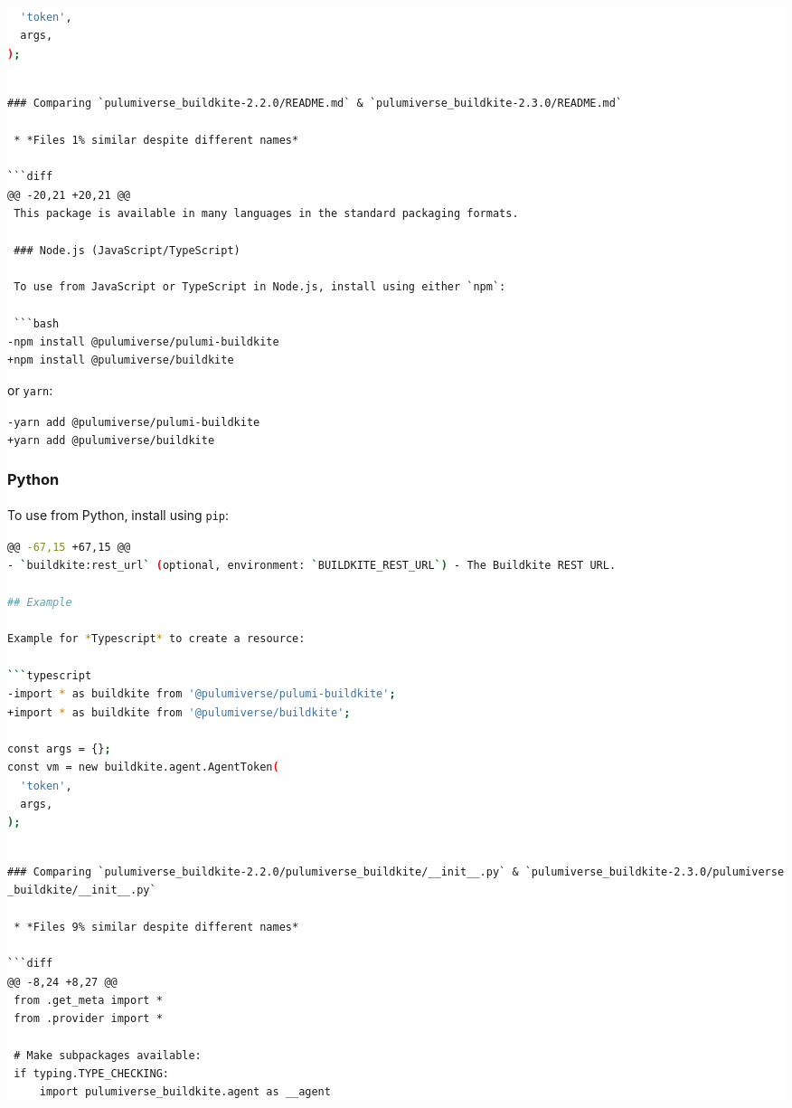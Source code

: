  ```bash
   'token',
   args,
 );
 ```
```

### Comparing `pulumiverse_buildkite-2.2.0/README.md` & `pulumiverse_buildkite-2.3.0/README.md`

 * *Files 1% similar despite different names*

```diff
@@ -20,21 +20,21 @@
 This package is available in many languages in the standard packaging formats.
 
 ### Node.js (JavaScript/TypeScript)
 
 To use from JavaScript or TypeScript in Node.js, install using either `npm`:
 
 ```bash
-npm install @pulumiverse/pulumi-buildkite
+npm install @pulumiverse/buildkite
 ```
 
 or `yarn`:
 
 ```bash
-yarn add @pulumiverse/pulumi-buildkite
+yarn add @pulumiverse/buildkite
 ```
 
 ### Python
 
 To use from Python, install using `pip`:
 
 ```bash
@@ -67,15 +67,15 @@
 - `buildkite:rest_url` (optional, environment: `BUILDKITE_REST_URL`) - The Buildkite REST URL.
 
 ## Example
 
 Example for *Typescript* to create a resource:
 
 ```typescript
-import * as buildkite from '@pulumiverse/pulumi-buildkite';
+import * as buildkite from '@pulumiverse/buildkite';
 
 const args = {};
 const vm = new buildkite.agent.AgentToken(
   'token',
   args,
 );
 ```
```

### Comparing `pulumiverse_buildkite-2.2.0/pulumiverse_buildkite/__init__.py` & `pulumiverse_buildkite-2.3.0/pulumiverse_buildkite/__init__.py`

 * *Files 9% similar despite different names*

```diff
@@ -8,24 +8,27 @@
 from .get_meta import *
 from .provider import *
 
 # Make subpackages available:
 if typing.TYPE_CHECKING:
     import pulumiverse_buildkite.agent as __agent
```